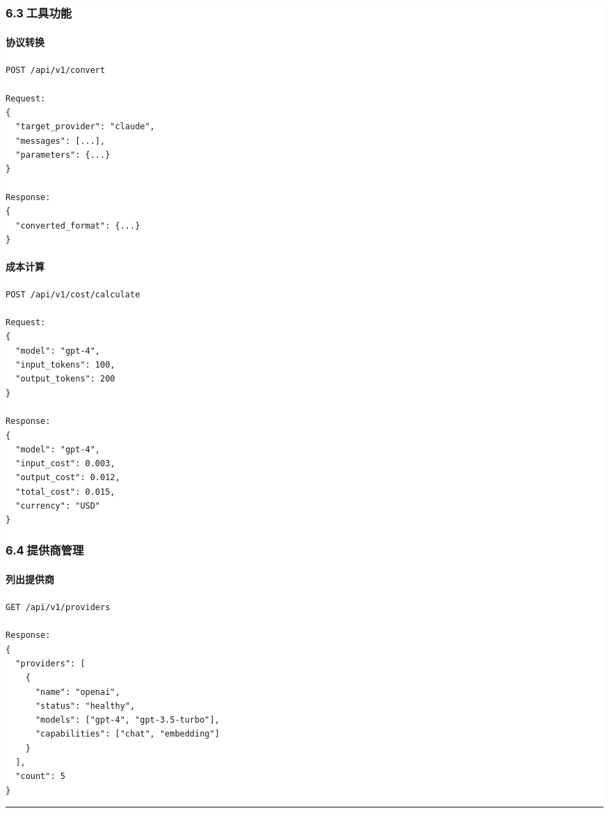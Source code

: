 ### 6.3 工具功能

#### 协议转换
```
POST /api/v1/convert

Request:
{
  "target_provider": "claude",
  "messages": [...],
  "parameters": {...}
}

Response:
{
  "converted_format": {...}
}
```

#### 成本计算
```
POST /api/v1/cost/calculate

Request:
{
  "model": "gpt-4",
  "input_tokens": 100,
  "output_tokens": 200
}

Response:
{
  "model": "gpt-4",
  "input_cost": 0.003,
  "output_cost": 0.012,
  "total_cost": 0.015,
  "currency": "USD"
}
```

### 6.4 提供商管理

#### 列出提供商
```
GET /api/v1/providers

Response:
{
  "providers": [
    {
      "name": "openai",
      "status": "healthy",
      "models": ["gpt-4", "gpt-3.5-turbo"],
      "capabilities": ["chat", "embedding"]
    }
  ],
  "count": 5
}
```

---